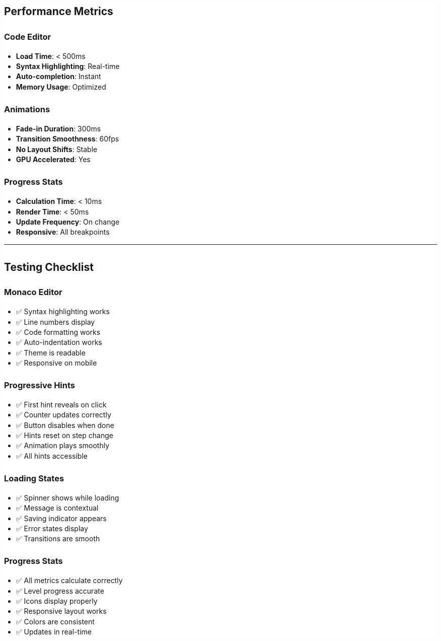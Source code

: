 
## Performance Metrics

### Code Editor
- **Load Time**: < 500ms
- **Syntax Highlighting**: Real-time
- **Auto-completion**: Instant
- **Memory Usage**: Optimized

### Animations
- **Fade-in Duration**: 300ms
- **Transition Smoothness**: 60fps
- **No Layout Shifts**: Stable
- **GPU Accelerated**: Yes

### Progress Stats
- **Calculation Time**: < 10ms
- **Render Time**: < 50ms
- **Update Frequency**: On change
- **Responsive**: All breakpoints

---

## Testing Checklist

### Monaco Editor
- ✅ Syntax highlighting works
- ✅ Line numbers display
- ✅ Code formatting works
- ✅ Auto-indentation works
- ✅ Theme is readable
- ✅ Responsive on mobile

### Progressive Hints
- ✅ First hint reveals on click
- ✅ Counter updates correctly
- ✅ Button disables when done
- ✅ Hints reset on step change
- ✅ Animation plays smoothly
- ✅ All hints accessible

### Loading States
- ✅ Spinner shows while loading
- ✅ Message is contextual
- ✅ Saving indicator appears
- ✅ Error states display
- ✅ Transitions are smooth

### Progress Stats
- ✅ All metrics calculate correctly
- ✅ Level progress accurate
- ✅ Icons display properly
- ✅ Responsive layout works
- ✅ Colors are consistent
- ✅ Updates in real-time
